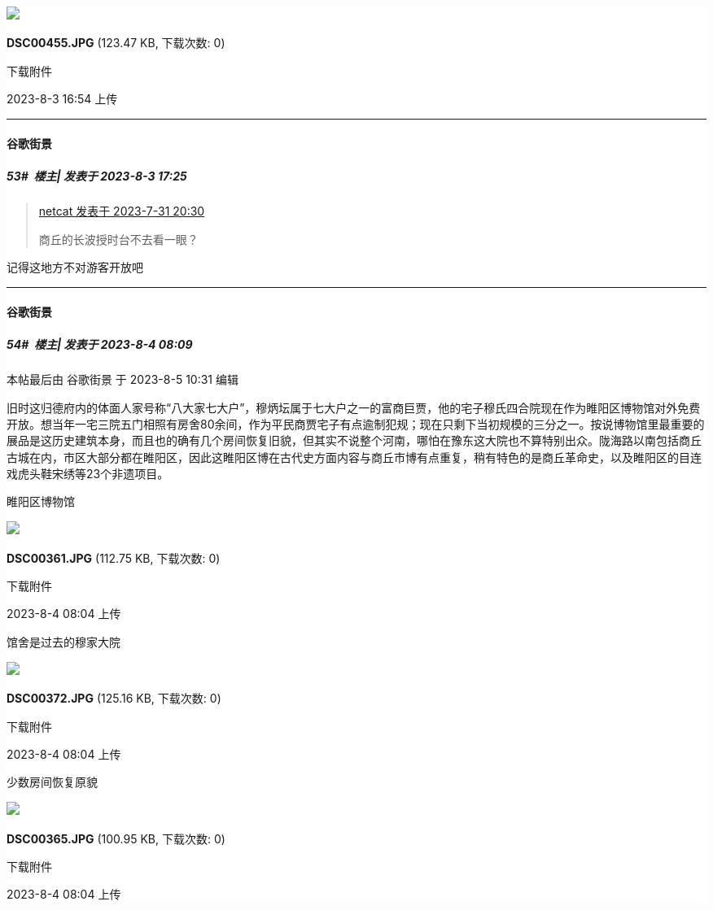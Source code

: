 <img src="https://img.saraba1st.com/forum/202308/03/165423klzhq1a2vsls93jj.jpg" referrerpolicy="no-referrer">

<strong>DSC00455.JPG</strong> (123.47 KB, 下载次数: 0)

下载附件

2023-8-3 16:54 上传

*****

####  谷歌街景  
##### 53#         楼主| 发表于 2023-8-3 17:25

<blockquote><a href="httphttps://bbs.saraba1st.com/2b/forum.php?mod=redirect&amp;goto=findpost&amp;pid=61859455&amp;ptid=2146326" target="_blank">netcat 发表于 2023-7-31 20:30</a>

商丘的长波授时台不去看一眼？</blockquote>
记得这地方不对游客开放吧

*****

####  谷歌街景  
##### 54#         楼主| 发表于 2023-8-4 08:09

 本帖最后由 谷歌街景 于 2023-8-5 10:31 编辑 

旧时这归德府内的体面人家号称“八大家七大户”，穆炳坛属于七大户之一的富商巨贾，他的宅子穆氏四合院现在作为睢阳区博物馆对外免费开放。想当年一宅三院五门相照有房舍80余间，作为平民商贾宅子有点逾制犯规；现在只剩下当初规模的三分之一。按说博物馆里最重要的展品是这历史建筑本身，而且也的确有几个房间恢复旧貌，但其实不说整个河南，哪怕在豫东这大院也不算特别出众。陇海路以南包括商丘古城在内，市区大部分都在睢阳区，因此这睢阳区博在古代史方面内容与商丘市博有点重复，稍有特色的是商丘革命史，以及睢阳区的目连戏虎头鞋宋绣等23个非遗项目。

睢阳区博物馆

<img src="https://img.saraba1st.com/forum/202308/04/080452ud6ggflcl7oplcmp.jpg" referrerpolicy="no-referrer">

<strong>DSC00361.JPG</strong> (112.75 KB, 下载次数: 0)

下载附件

2023-8-4 08:04 上传

馆舍是过去的穆家大院

<img src="https://img.saraba1st.com/forum/202308/04/080452fm6zvmvort3rqm00.jpg" referrerpolicy="no-referrer">

<strong>DSC00372.JPG</strong> (125.16 KB, 下载次数: 0)

下载附件

2023-8-4 08:04 上传

少数房间恢复原貌

<img src="https://img.saraba1st.com/forum/202308/04/080452ssdus3dm8uusmiz2.jpg" referrerpolicy="no-referrer">

<strong>DSC00365.JPG</strong> (100.95 KB, 下载次数: 0)

下载附件

2023-8-4 08:04 上传
